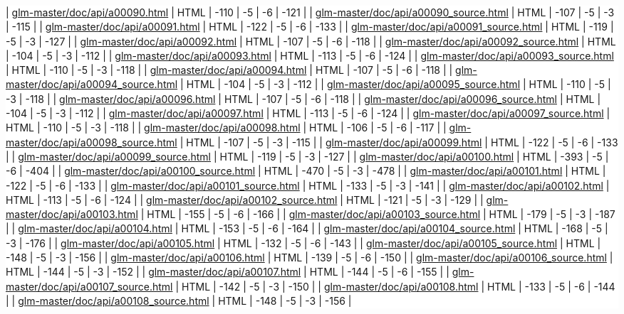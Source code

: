 | [glm-master/doc/api/a00090.html](/glm-master/doc/api/a00090.html) | HTML | -110 | -5 | -6 | -121 |
| [glm-master/doc/api/a00090_source.html](/glm-master/doc/api/a00090_source.html) | HTML | -107 | -5 | -3 | -115 |
| [glm-master/doc/api/a00091.html](/glm-master/doc/api/a00091.html) | HTML | -122 | -5 | -6 | -133 |
| [glm-master/doc/api/a00091_source.html](/glm-master/doc/api/a00091_source.html) | HTML | -119 | -5 | -3 | -127 |
| [glm-master/doc/api/a00092.html](/glm-master/doc/api/a00092.html) | HTML | -107 | -5 | -6 | -118 |
| [glm-master/doc/api/a00092_source.html](/glm-master/doc/api/a00092_source.html) | HTML | -104 | -5 | -3 | -112 |
| [glm-master/doc/api/a00093.html](/glm-master/doc/api/a00093.html) | HTML | -113 | -5 | -6 | -124 |
| [glm-master/doc/api/a00093_source.html](/glm-master/doc/api/a00093_source.html) | HTML | -110 | -5 | -3 | -118 |
| [glm-master/doc/api/a00094.html](/glm-master/doc/api/a00094.html) | HTML | -107 | -5 | -6 | -118 |
| [glm-master/doc/api/a00094_source.html](/glm-master/doc/api/a00094_source.html) | HTML | -104 | -5 | -3 | -112 |
| [glm-master/doc/api/a00095_source.html](/glm-master/doc/api/a00095_source.html) | HTML | -110 | -5 | -3 | -118 |
| [glm-master/doc/api/a00096.html](/glm-master/doc/api/a00096.html) | HTML | -107 | -5 | -6 | -118 |
| [glm-master/doc/api/a00096_source.html](/glm-master/doc/api/a00096_source.html) | HTML | -104 | -5 | -3 | -112 |
| [glm-master/doc/api/a00097.html](/glm-master/doc/api/a00097.html) | HTML | -113 | -5 | -6 | -124 |
| [glm-master/doc/api/a00097_source.html](/glm-master/doc/api/a00097_source.html) | HTML | -110 | -5 | -3 | -118 |
| [glm-master/doc/api/a00098.html](/glm-master/doc/api/a00098.html) | HTML | -106 | -5 | -6 | -117 |
| [glm-master/doc/api/a00098_source.html](/glm-master/doc/api/a00098_source.html) | HTML | -107 | -5 | -3 | -115 |
| [glm-master/doc/api/a00099.html](/glm-master/doc/api/a00099.html) | HTML | -122 | -5 | -6 | -133 |
| [glm-master/doc/api/a00099_source.html](/glm-master/doc/api/a00099_source.html) | HTML | -119 | -5 | -3 | -127 |
| [glm-master/doc/api/a00100.html](/glm-master/doc/api/a00100.html) | HTML | -393 | -5 | -6 | -404 |
| [glm-master/doc/api/a00100_source.html](/glm-master/doc/api/a00100_source.html) | HTML | -470 | -5 | -3 | -478 |
| [glm-master/doc/api/a00101.html](/glm-master/doc/api/a00101.html) | HTML | -122 | -5 | -6 | -133 |
| [glm-master/doc/api/a00101_source.html](/glm-master/doc/api/a00101_source.html) | HTML | -133 | -5 | -3 | -141 |
| [glm-master/doc/api/a00102.html](/glm-master/doc/api/a00102.html) | HTML | -113 | -5 | -6 | -124 |
| [glm-master/doc/api/a00102_source.html](/glm-master/doc/api/a00102_source.html) | HTML | -121 | -5 | -3 | -129 |
| [glm-master/doc/api/a00103.html](/glm-master/doc/api/a00103.html) | HTML | -155 | -5 | -6 | -166 |
| [glm-master/doc/api/a00103_source.html](/glm-master/doc/api/a00103_source.html) | HTML | -179 | -5 | -3 | -187 |
| [glm-master/doc/api/a00104.html](/glm-master/doc/api/a00104.html) | HTML | -153 | -5 | -6 | -164 |
| [glm-master/doc/api/a00104_source.html](/glm-master/doc/api/a00104_source.html) | HTML | -168 | -5 | -3 | -176 |
| [glm-master/doc/api/a00105.html](/glm-master/doc/api/a00105.html) | HTML | -132 | -5 | -6 | -143 |
| [glm-master/doc/api/a00105_source.html](/glm-master/doc/api/a00105_source.html) | HTML | -148 | -5 | -3 | -156 |
| [glm-master/doc/api/a00106.html](/glm-master/doc/api/a00106.html) | HTML | -139 | -5 | -6 | -150 |
| [glm-master/doc/api/a00106_source.html](/glm-master/doc/api/a00106_source.html) | HTML | -144 | -5 | -3 | -152 |
| [glm-master/doc/api/a00107.html](/glm-master/doc/api/a00107.html) | HTML | -144 | -5 | -6 | -155 |
| [glm-master/doc/api/a00107_source.html](/glm-master/doc/api/a00107_source.html) | HTML | -142 | -5 | -3 | -150 |
| [glm-master/doc/api/a00108.html](/glm-master/doc/api/a00108.html) | HTML | -133 | -5 | -6 | -144 |
| [glm-master/doc/api/a00108_source.html](/glm-master/doc/api/a00108_source.html) | HTML | -148 | -5 | -3 | -156 |